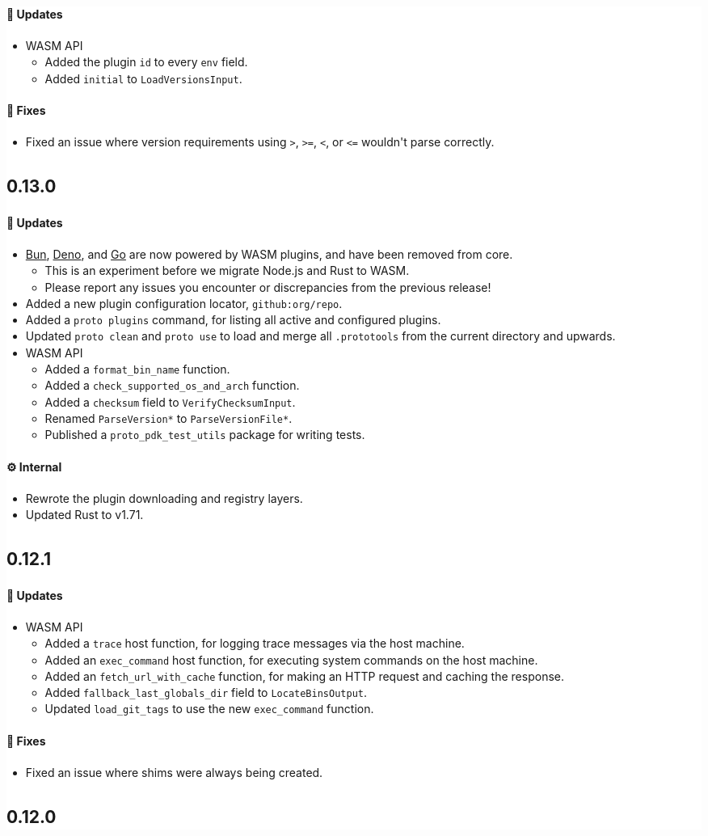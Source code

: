#### 🚀 Updates

- WASM API
  - Added the plugin `id` to every `env` field.
  - Added `initial` to `LoadVersionsInput`.

#### 🐞 Fixes

- Fixed an issue where version requirements using `>`, `>=`, `<`, or `<=` wouldn't parse correctly.

## 0.13.0

#### 🚀 Updates

- [Bun](https://github.com/moonrepo/bun-plugin), [Deno](https://github.com/moonrepo/deno-plugin), and [Go](https://github.com/moonrepo/go-plugin) are now powered by WASM plugins, and have been removed from core.
  - This is an experiment before we migrate Node.js and Rust to WASM.
  - Please report any issues you encounter or discrepancies from the previous release!
- Added a new plugin configuration locator, `github:org/repo`.
- Added a `proto plugins` command, for listing all active and configured plugins.
- Updated `proto clean` and `proto use` to load and merge all `.prototools` from the current directory and upwards.
- WASM API
  - Added a `format_bin_name` function.
  - Added a `check_supported_os_and_arch` function.
  - Added a `checksum` field to `VerifyChecksumInput`.
  - Renamed `ParseVersion*` to `ParseVersionFile*`.
  - Published a `proto_pdk_test_utils` package for writing tests.

#### ⚙️ Internal

- Rewrote the plugin downloading and registry layers.
- Updated Rust to v1.71.

## 0.12.1

#### 🚀 Updates

- WASM API
  - Added a `trace` host function, for logging trace messages via the host machine.
  - Added an `exec_command` host function, for executing system commands on the host machine.
  - Added an `fetch_url_with_cache` function, for making an HTTP request and caching the response.
  - Added `fallback_last_globals_dir` field to `LocateBinsOutput`.
  - Updated `load_git_tags` to use the new `exec_command` function.

#### 🐞 Fixes

- Fixed an issue where shims were always being created.

## 0.12.0
